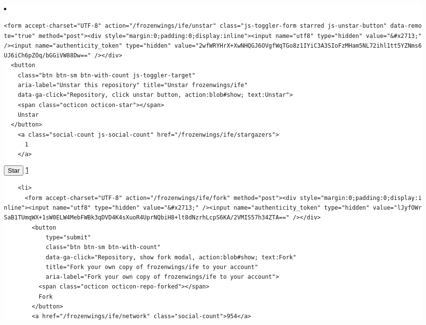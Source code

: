   <li>
    
  <div class="js-toggler-container js-social-container starring-container on">

    <form accept-charset="UTF-8" action="/frozenwings/ife/unstar" class="js-toggler-form starred js-unstar-button" data-remote="true" method="post"><div style="margin:0;padding:0;display:inline"><input name="utf8" type="hidden" value="&#x2713;" /><input name="authenticity_token" type="hidden" value="2wfWRYHrX+XwNHQGJ6OVgfWqTGo8z1IYiC3A3SIoFzMHam5NL72ihl1tt5YZNms6UJ6iCh6pZOq/bGGiVW88Dw==" /></div>
      <button
        class="btn btn-sm btn-with-count js-toggler-target"
        aria-label="Unstar this repository" title="Unstar frozenwings/ife"
        data-ga-click="Repository, click unstar button, action:blob#show; text:Unstar">
        <span class="octicon octicon-star"></span>
        Unstar
      </button>
        <a class="social-count js-social-count" href="/frozenwings/ife/stargazers">
          1
        </a>
</form>
    <form accept-charset="UTF-8" action="/frozenwings/ife/star" class="js-toggler-form unstarred js-star-button" data-remote="true" method="post"><div style="margin:0;padding:0;display:inline"><input name="utf8" type="hidden" value="&#x2713;" /><input name="authenticity_token" type="hidden" value="vmvYtpwRP93V1rYA9r0SC0px3L763sc6mdWQUhTXHCaZYTKQ/W+Y55mYTiTJNg28rWRZJhr2PICGSBNaHd6+4g==" /></div>
      <button
        class="btn btn-sm btn-with-count js-toggler-target"
        aria-label="Star this repository" title="Star frozenwings/ife"
        data-ga-click="Repository, click star button, action:blob#show; text:Star">
        <span class="octicon octicon-star"></span>
        Star
      </button>
        <a class="social-count js-social-count" href="/frozenwings/ife/stargazers">
          1
        </a>
</form>  </div>

  </li>

        <li>
          <form accept-charset="UTF-8" action="/frozenwings/ife/fork" method="post"><div style="margin:0;padding:0;display:inline"><input name="utf8" type="hidden" value="&#x2713;" /><input name="authenticity_token" type="hidden" value="lJyfOWrSaB1TUmqWX+1sW0ELW4MebFWBk3qDVD4K4sXuoR4UprNQbiH8+lt8dNzrhLcpS6KA/2VMIS57h34ZTA==" /></div>
            <button
                type="submit"
                class="btn btn-sm btn-with-count"
                data-ga-click="Repository, show fork modal, action:blob#show; text:Fork"
                title="Fork your own copy of frozenwings/ife to your account"
                aria-label="Fork your own copy of frozenwings/ife to your account">
              <span class="octicon octicon-repo-forked"></span>
              Fork
            </button>
            <a href="/frozenwings/ife/network" class="social-count">954</a>
</form>        </li>
